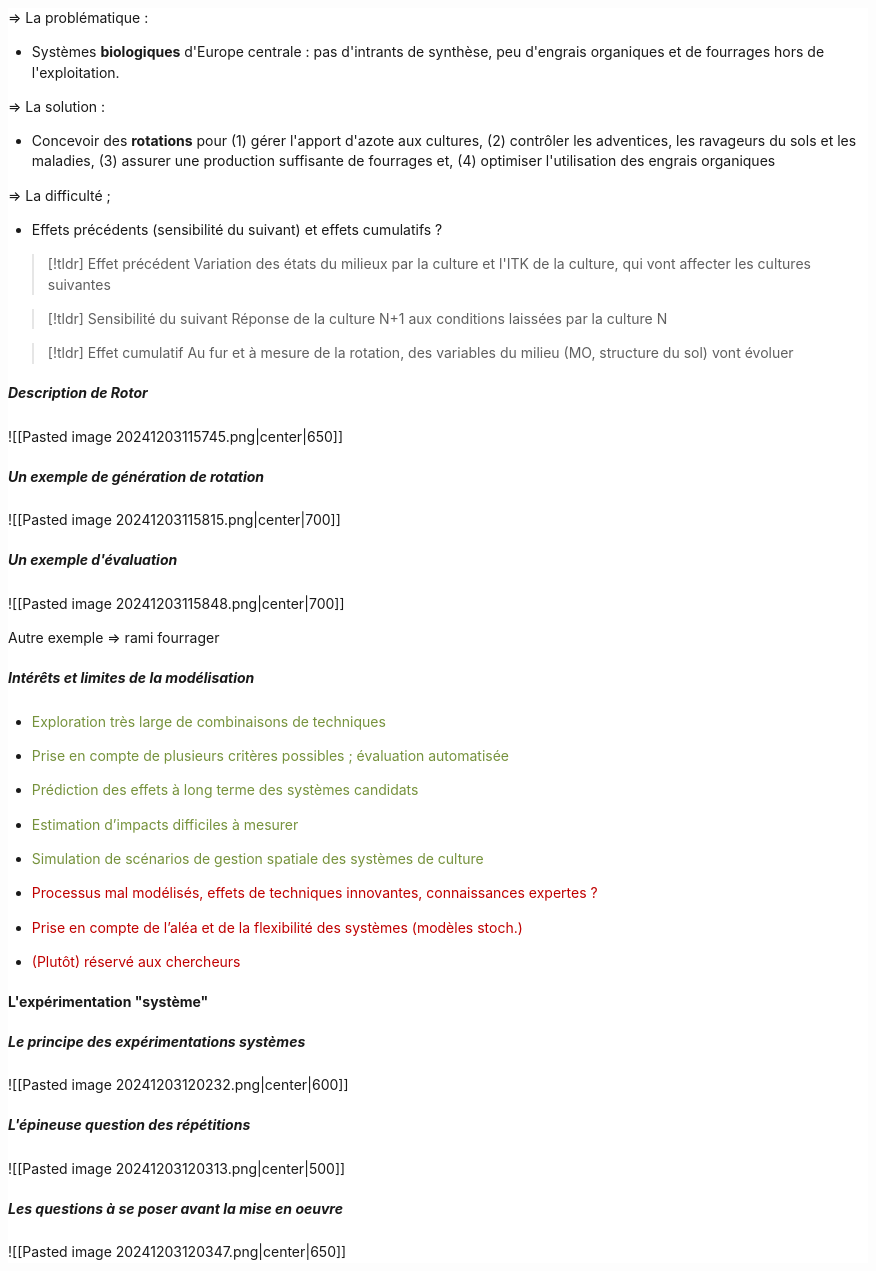 => La problématique :
- Systèmes **biologiques** d'Europe centrale : pas d'intrants de synthèse, peu d'engrais organiques et de fourrages hors de l'exploitation.

=> La solution :
- Concevoir des **rotations** pour (1) gérer l'apport d'azote aux cultures, (2) contrôler les adventices, les ravageurs du sols et les maladies, (3) assurer une production suffisante de fourrages et, (4) optimiser l'utilisation des engrais organiques

=> La difficulté ;
- Effets précédents (sensibilité du suivant) et effets cumulatifs ?

>[!tldr] Effet précédent
>Variation des états du milieux par la culture et l'ITK de la culture, qui vont affecter les cultures suivantes

>[!tldr] Sensibilité du suivant 
>Réponse de la culture N+1 aux conditions laissées par la culture N

>[!tldr] Effet cumulatif
Au fur et à mesure de la rotation, des variables du milieu (MO, structure du sol) vont évoluer

##### Description de *Rotor*
![[Pasted image 20241203115745.png|center|650]]
##### Un exemple de génération de rotation
![[Pasted image 20241203115815.png|center|700]]
##### Un exemple d'évaluation
![[Pasted image 20241203115848.png|center|700]]


Autre exemple => rami fourrager

##### Intérêts et limites de la modélisation

- <font color="#76923c">Exploration très large de combinaisons de techniques</font>
- <font color="#76923c">Prise en compte de plusieurs critères possibles ; évaluation automatisée</font>
- <font color="#76923c">Prédiction des effets à long terme des systèmes candidats</font>
- <font color="#76923c">Estimation d’impacts difficiles à mesurer</font>
- <font color="#76923c">Simulation de scénarios de gestion spatiale des systèmes de culture</font>

- <font color="#c00000">Processus mal modélisés, effets de techniques innovantes, connaissances expertes ?</font>
- <font color="#c00000">Prise en compte de l’aléa et de la flexibilité des systèmes (modèles stoch.)</font>
- <font color="#c00000">(Plutôt) réservé aux chercheurs</font>

#### L'expérimentation "système"

##### Le principe des expérimentations systèmes
![[Pasted image 20241203120232.png|center|600]]
##### L'épineuse question des répétitions
![[Pasted image 20241203120313.png|center|500]]
##### Les questions à se poser avant la mise en oeuvre
![[Pasted image 20241203120347.png|center|650]]
